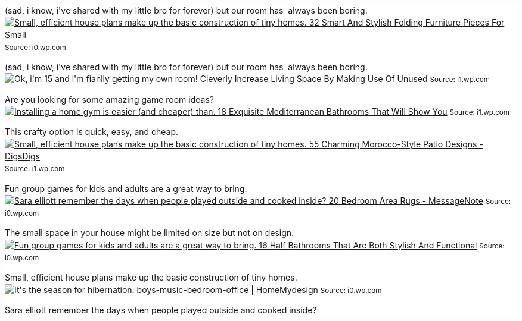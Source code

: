 (sad, i know, i&#039;ve shared with my little bro for forever) but our room has  always been boring.
[![Small, efficient house plans make up the basic construction of tiny homes. 32 Smart And Stylish Folding Furniture Pieces For Small](https://i0.wp.com/www.digsdigs.com/photos/smart-and-stylish-folding-furniture-pieces-for-small-spaces-23-554x831.jpg "32 Smart And Stylish Folding Furniture Pieces For Small")](https://i0.wp.com/www.digsdigs.com/photos/smart-and-stylish-folding-furniture-pieces-for-small-spaces-23-554x831.jpg)
<small>Source: i0.wp.com</small>

(sad, i know, i&#039;ve shared with my little bro for forever) but our room has  always been boring.
[![Ok, i&#039;m 15 and i&#039;m fianlly getting my own room! Cleverly Increase Living Space By Making Use Of Unused](https://i1.wp.com/cdn.architecturendesign.net/wp-content/uploads/2015/12/AD-Attic-Living-Space-Design-08.jpg "Cleverly Increase Living Space By Making Use Of Unused")](https://i1.wp.com/cdn.architecturendesign.net/wp-content/uploads/2015/12/AD-Attic-Living-Space-Design-08.jpg)
<small>Source: i1.wp.com</small>

Are you looking for some amazing game room ideas?
[![Installing a home gym is easier (and cheaper) than. 18 Exquisite Mediterranean Bathrooms That Will Show You](https://i1.wp.com/www.architectureartdesigns.com/wp-content/uploads/2015/06/18-Exquisite-Mediterranean-Bathrooms-That-Will-Show-You-What-Perfection-Is-Like-8.jpg "18 Exquisite Mediterranean Bathrooms That Will Show You")](https://i1.wp.com/www.architectureartdesigns.com/wp-content/uploads/2015/06/18-Exquisite-Mediterranean-Bathrooms-That-Will-Show-You-What-Perfection-Is-Like-8.jpg)
<small>Source: i1.wp.com</small>

This crafty option is quick, easy, and cheap.
[![Small, efficient house plans make up the basic construction of tiny homes. 55 Charming Morocco-Style Patio Designs - DigsDigs](https://i1.wp.com/www.digsdigs.com/photos/charming-morocco-style-patio-designs-57.jpg "55 Charming Morocco-Style Patio Designs - DigsDigs")](https://i1.wp.com/www.digsdigs.com/photos/charming-morocco-style-patio-designs-57.jpg)
<small>Source: i1.wp.com</small>

Fun group games for kids and adults are a great way to bring.
[![Sara elliott remember the days when people played outside and cooked inside? 20 Bedroom Area Rugs - MessageNote](https://i0.wp.com/messagenote.com/wp-content/uploads/2016/01/Grey-Bedroom.jpg "20 Bedroom Area Rugs - MessageNote")](https://i0.wp.com/messagenote.com/wp-content/uploads/2016/01/Grey-Bedroom.jpg)
<small>Source: i0.wp.com</small>

The small space in your house might be limited on size but not on design.
[![Fun group games for kids and adults are a great way to bring. 16 Half Bathrooms That Are Both Stylish And Functional](https://i0.wp.com/myamazingthings.com/wp-content/uploads/2016/12/silver.jpg "16 Half Bathrooms That Are Both Stylish And Functional")](https://i0.wp.com/myamazingthings.com/wp-content/uploads/2016/12/silver.jpg)
<small>Source: i0.wp.com</small>

Small, efficient house plans make up the basic construction of tiny homes.
[![It&#039;s the season for hibernation. boys-music-bedroom-office | HomeMydesign](https://i0.wp.com/homemydesign.com/wp-content/uploads/2014/11/boys-music-bedroom-office.jpg "boys-music-bedroom-office | HomeMydesign")](https://i0.wp.com/homemydesign.com/wp-content/uploads/2014/11/boys-music-bedroom-office.jpg)
<small>Source: i0.wp.com</small>

Sara elliott remember the days when people played outside and cooked inside?
